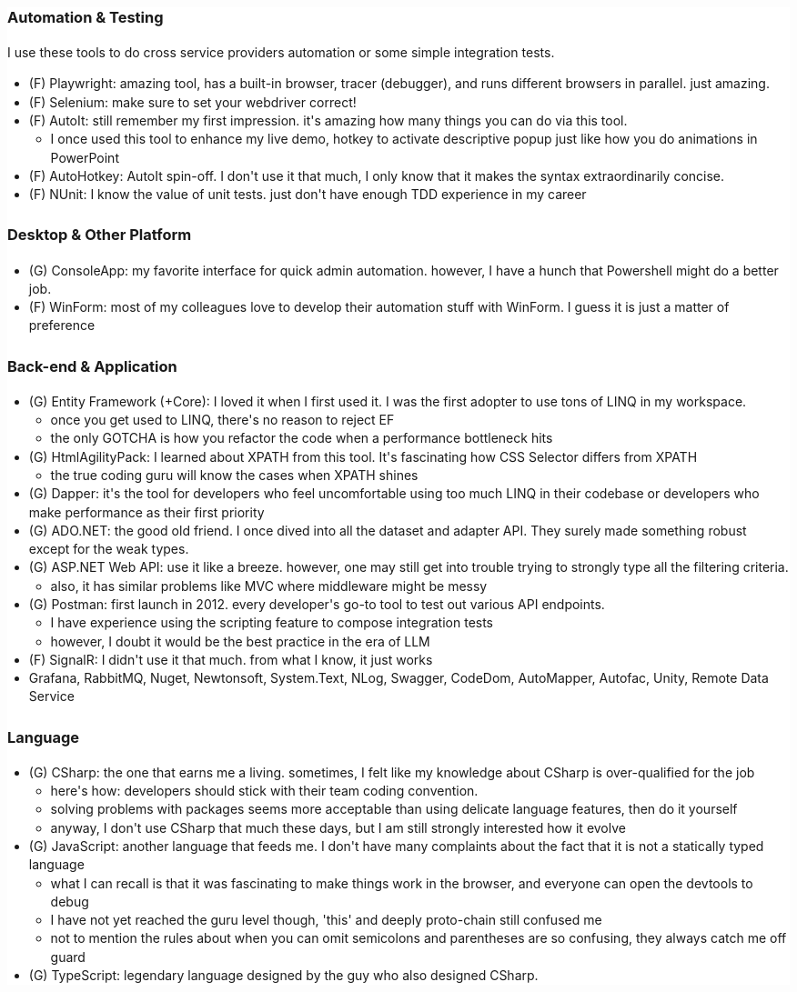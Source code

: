 ### Automation & Testing

I use these tools to do cross service providers automation or some simple integration tests.

- (F) Playwright: amazing tool, has a built-in browser, tracer (debugger), and runs different browsers in parallel. just amazing.
- (F) Selenium: make sure to set your webdriver correct!
- (F) AutoIt: still remember my first impression. it's amazing how many things you can do via this tool.
  - I once used this tool to enhance my live demo, hotkey to activate descriptive popup just like how you do animations in PowerPoint
- (F) AutoHotkey: AutoIt spin-off. I don't use it that much, I only know that it makes the syntax extraordinarily concise.
- (F) NUnit: I know the value of unit tests. just don't have enough TDD experience in my career

### Desktop & Other Platform

- (G) ConsoleApp: my favorite interface for quick admin automation. however, I have a hunch that Powershell might do a better job.
- (F) WinForm: most of my colleagues love to develop their automation stuff with WinForm. I guess it is just a matter of preference


### Back-end & Application

- (G) Entity Framework (+Core): I loved it when I first used it. I was the first adopter to use tons of LINQ in my workspace.
  - once you get used to LINQ, there's no reason to reject EF
  - the only GOTCHA is how you refactor the code when a performance bottleneck hits
- (G) HtmlAgilityPack: I learned about XPATH from this tool. It's fascinating how CSS Selector differs from XPATH
  - the true coding guru will know the cases when XPATH shines
- (G) Dapper: it's the tool for developers who feel uncomfortable using too much LINQ in their codebase or developers who make performance as their first priority
- (G) ADO.NET: the good old friend. I once dived into all the dataset and adapter API. They surely made something robust except for the weak types.
- (G) ASP.NET Web API: use it like a breeze. however, one may still get into trouble trying to strongly type all the filtering criteria.
  - also, it has similar problems like MVC where middleware might be messy
- (G) Postman: first launch in 2012. every developer's go-to tool to test out various API endpoints.
  - I have experience using the scripting feature to compose integration tests
  - however, I doubt it would be the best practice in the era of LLM
- (F) SignalR: I didn't use it that much. from what I know, it just works
- Grafana, RabbitMQ, Nuget, Newtonsoft, System.Text, NLog, Swagger, CodeDom, AutoMapper, Autofac, Unity, Remote Data Service


### Language

- (G) CSharp: the one that earns me a living. sometimes, I felt like my knowledge about CSharp is over-qualified for the job
  - here's how: developers should stick with their team coding convention.
  - solving problems with packages seems more acceptable than using delicate language features, then do it yourself
  - anyway, I don't use CSharp that much these days, but I am still strongly interested how it evolve
- (G) JavaScript: another language that feeds me. I don't have many complaints about the fact that it is not a statically typed language
  - what I can recall is that it was fascinating to make things work in the browser, and everyone can open the devtools to debug
  - I have not yet reached the guru level though, 'this' and deeply proto-chain still confused me
  - not to mention the rules about when you can omit semicolons and parentheses are so confusing, they always catch me off guard
- (G) TypeScript: legendary language designed by the guy who also designed CSharp.